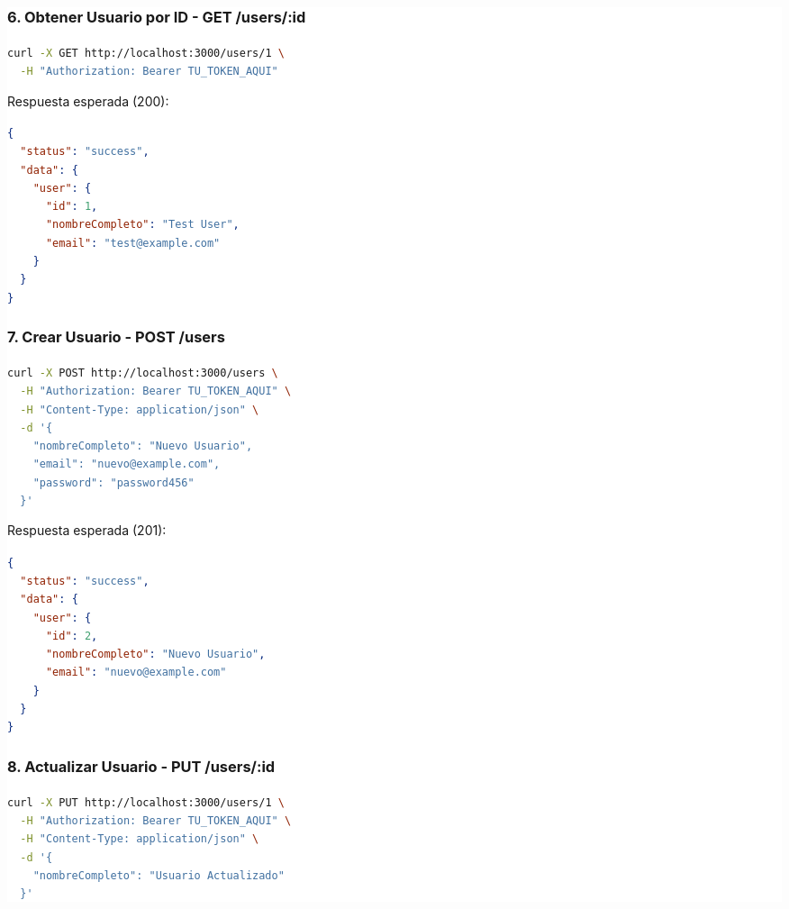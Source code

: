 ### 6. Obtener Usuario por ID - GET /users/:id

```bash
curl -X GET http://localhost:3000/users/1 \
  -H "Authorization: Bearer TU_TOKEN_AQUI"
```

Respuesta esperada (200):
```json
{
  "status": "success",
  "data": {
    "user": {
      "id": 1,
      "nombreCompleto": "Test User",
      "email": "test@example.com"
    }
  }
}
```

### 7. Crear Usuario - POST /users

```bash
curl -X POST http://localhost:3000/users \
  -H "Authorization: Bearer TU_TOKEN_AQUI" \
  -H "Content-Type: application/json" \
  -d '{
    "nombreCompleto": "Nuevo Usuario",
    "email": "nuevo@example.com",
    "password": "password456"
  }'
```

Respuesta esperada (201):
```json
{
  "status": "success",
  "data": {
    "user": {
      "id": 2,
      "nombreCompleto": "Nuevo Usuario",
      "email": "nuevo@example.com"
    }
  }
}
```

### 8. Actualizar Usuario - PUT /users/:id

```bash
curl -X PUT http://localhost:3000/users/1 \
  -H "Authorization: Bearer TU_TOKEN_AQUI" \
  -H "Content-Type: application/json" \
  -d '{
    "nombreCompleto": "Usuario Actualizado"
  }'
```
